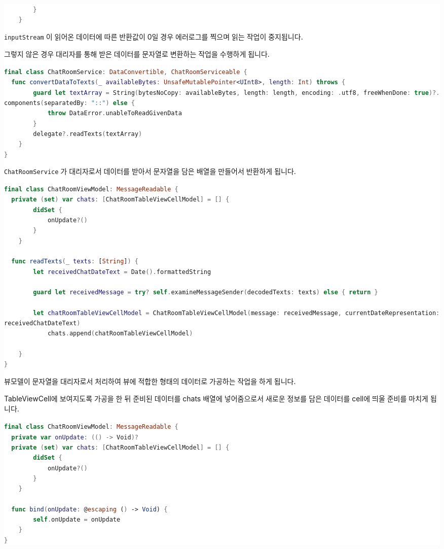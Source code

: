 ```swift
        }
    }
```

`inputStream`  이 읽어온 데이터에 따른 반환값이 0일 경우 에러로그를 찍으며 읽는 작업이 중지됩니다.

그렇지 않은 경우 대리자를 통해 받은 데이터를 문자열로 변환하는 작업을 수행하게 됩니다.



```swift
final class ChatRoomService: DataConvertible, ChatRoomServiceable {
  func convertDataToTexts(_ availableBytes: UnsafeMutablePointer<UInt8>, length: Int) throws {
        guard let textArray = String(bytesNoCopy: availableBytes, length: length, encoding: .utf8, freeWhenDone: true)?.components(separatedBy: "::") else {
            throw DataError.unableToReadGivenData
        }
        delegate?.readTexts(textArray)
    }
}
```

`ChatRoomService` 가 대리자로서 데이터를 받아서 문자열을 담은 배열을 만들어서 반환하게 됩니다.



```swift
final class ChatRoomViewModel: MessageReadable {
  private (set) var chats: [ChatRoomTableViewCellModel] = [] {
        didSet {
            onUpdate?()
        }
    }
  
  func readTexts(_ texts: [String]) {
        let receivedChatDateText = Date().formattedString
        
        guard let receivedMessage = try? self.examineMessageSender(decodedTexts: texts) else { return }
        
        let chatRoomTableViewCellModel = ChatRoomTableViewCellModel(message: receivedMessage, currentDateRepresentation: receivedChatDateText)
            chats.append(chatRoomTableViewCellModel)
                  
    }
}
```

 뷰모델이 문자열을 대리자로서 처리하여 뷰에 적합한 형태의 데이터로 가공하는 작업을 하게 됩니다.

TableViewCell에 보여지도록 가공을 한 뒤 준비된 데이터를 chats 배열에 넣어줌으로서 새로운 정보를 담은 데이터를 cell에 띄울 준비를 마치게 됩니다.



```swift
final class ChatRoomViewModel: MessageReadable {
  private var onUpdate: (() -> Void)?
  private (set) var chats: [ChatRoomTableViewCellModel] = [] {
        didSet {
            onUpdate?()
        }
    }
  
  func bind(onUpdate: @escaping () -> Void) {
        self.onUpdate = onUpdate
    }
}
```
